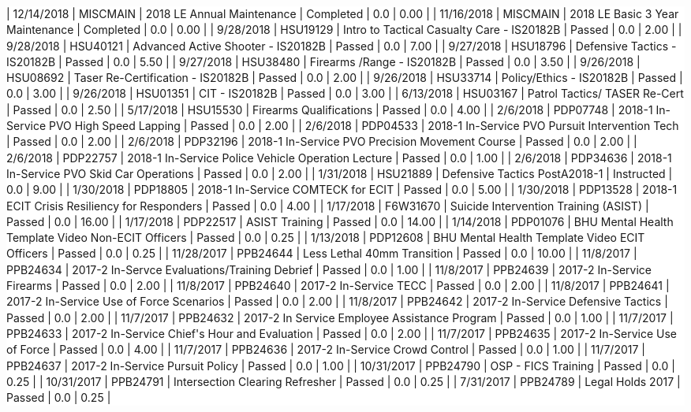 | 12/14/2018 | MISCMAIN | 2018 LE Annual Maintenance | Completed | 0.0 | 0.00 |
| 11/16/2018 | MISCMAIN | 2018 LE Basic 3 Year Maintenance | Completed | 0.0 | 0.00 |
| 9/28/2018 | HSU19129 | Intro to Tactical Casualty Care - IS20182B | Passed | 0.0 | 2.00 |
| 9/28/2018 | HSU40121 | Advanced Active Shooter - IS20182B | Passed | 0.0 | 7.00 |
| 9/27/2018 | HSU18796 | Defensive Tactics - IS20182B | Passed | 0.0 | 5.50 |
| 9/27/2018 | HSU38480 | Firearms /Range - IS20182B | Passed | 0.0 | 3.50 |
| 9/26/2018 | HSU08692 | Taser Re-Certification - IS20182B | Passed | 0.0 | 2.00 |
| 9/26/2018 | HSU33714 | Policy/Ethics - IS20182B | Passed | 0.0 | 3.00 |
| 9/26/2018 | HSU01351 | CIT - IS20182B | Passed | 0.0 | 3.00 |
| 6/13/2018 | HSU03167 | Patrol Tactics/ TASER Re-Cert | Passed | 0.0 | 2.50 |
| 5/17/2018 | HSU15530 | Firearms Qualifications | Passed | 0.0 | 4.00 |
| 2/6/2018 | PDP07748 | 2018-1 In-Service PVO High Speed Lapping | Passed | 0.0 | 2.00 |
| 2/6/2018 | PDP04533 | 2018-1 In-Service  PVO Pursuit Intervention Tech | Passed | 0.0 | 2.00 |
| 2/6/2018 | PDP32196 | 2018-1 In-Service PVO Precision Movement Course | Passed | 0.0 | 2.00 |
| 2/6/2018 | PDP22757 | 2018-1 In-Service Police Vehicle Operation Lecture | Passed | 0.0 | 1.00 |
| 2/6/2018 | PDP34636 | 2018-1 In-Service PVO Skid Car Operations | Passed | 0.0 | 2.00 |
| 1/31/2018 | HSU21889 | Defensive Tactics PostA2018-1 | Instructed | 0.0 | 9.00 |
| 1/30/2018 | PDP18805 | 2018-1 In-Service COMTECK for ECIT | Passed | 0.0 | 5.00 |
| 1/30/2018 | PDP13528 | 2018-1 ECIT Crisis Resiliency for Responders | Passed | 0.0 | 4.00 |
| 1/17/2018 | F6W31670 | Suicide Intervention Training (ASIST) | Passed | 0.0 | 16.00 |
| 1/17/2018 | PDP22517 | ASIST Training | Passed | 0.0 | 14.00 |
| 1/14/2018 | PDP01076 | BHU Mental Health Template Video Non-ECIT Officers | Passed | 0.0 | 0.25 |
| 1/13/2018 | PDP12608 | BHU Mental Health Template Video ECIT Officers | Passed | 0.0 | 0.25 |
| 11/28/2017 | PPB24644 | Less Lethal 40mm Transition | Passed | 0.0 | 10.00 |
| 11/8/2017 | PPB24634 | 2017-2 In-Servce Evaluations/Training Debrief | Passed | 0.0 | 1.00 |
| 11/8/2017 | PPB24639 | 2017-2 In-Service Firearms | Passed | 0.0 | 2.00 |
| 11/8/2017 | PPB24640 | 2017-2 In-Service TECC | Passed | 0.0 | 2.00 |
| 11/8/2017 | PPB24641 | 2017-2 In-Service Use of Force Scenarios | Passed | 0.0 | 2.00 |
| 11/8/2017 | PPB24642 | 2017-2 In-Service Defensive Tactics | Passed | 0.0 | 2.00 |
| 11/7/2017 | PPB24632 | 2017-2 In Service Employee Assistance Program | Passed | 0.0 | 1.00 |
| 11/7/2017 | PPB24633 | 2017-2 In-Service Chief's Hour and Evaluation | Passed | 0.0 | 2.00 |
| 11/7/2017 | PPB24635 | 2017-2 In-Service Use of Force | Passed | 0.0 | 4.00 |
| 11/7/2017 | PPB24636 | 2017-2 In-Service Crowd Control | Passed | 0.0 | 1.00 |
| 11/7/2017 | PPB24637 | 2017-2 In-Service Pursuit Policy | Passed | 0.0 | 1.00 |
| 10/31/2017 | PPB24790 | OSP - FICS Training | Passed | 0.0 | 0.25 |
| 10/31/2017 | PPB24791 | Intersection Clearing Refresher | Passed | 0.0 | 0.25 |
| 7/31/2017 | PPB24789 | Legal Holds 2017 | Passed | 0.0 | 0.25 |